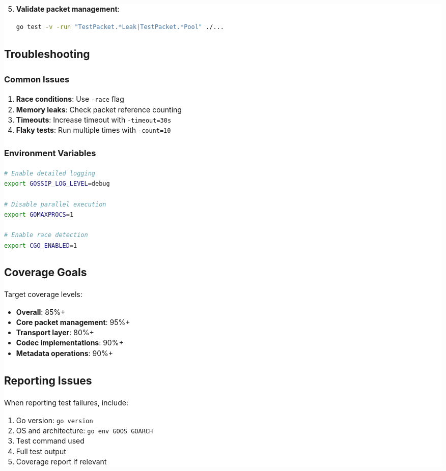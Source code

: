 5. **Validate packet management**:
   ```bash
   go test -v -run "TestPacket.*Leak|TestPacket.*Pool" ./...
   ```

## Troubleshooting

### Common Issues

1. **Race conditions**: Use `-race` flag
2. **Memory leaks**: Check packet reference counting
3. **Timeouts**: Increase timeout with `-timeout=30s`
4. **Flaky tests**: Run multiple times with `-count=10`

### Environment Variables

```bash
# Enable detailed logging
export GOSSIP_LOG_LEVEL=debug

# Disable parallel execution
export GOMAXPROCS=1

# Enable race detection
export CGO_ENABLED=1
```

## Coverage Goals

Target coverage levels:
- **Overall**: 85%+
- **Core packet management**: 95%+
- **Transport layer**: 80%+
- **Codec implementations**: 90%+
- **Metadata operations**: 90%+

## Reporting Issues

When reporting test failures, include:
1. Go version: `go version`
2. OS and architecture: `go env GOOS GOARCH`
3. Test command used
4. Full test output
5. Coverage report if relevant